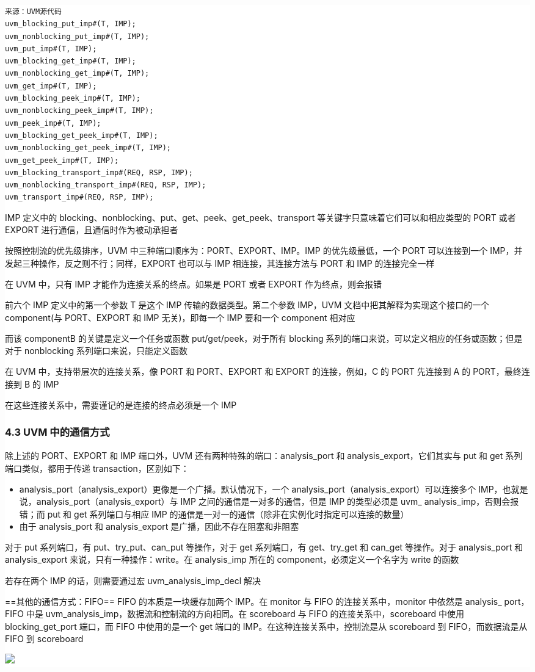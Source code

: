     来源：UVM源代码
    uvm_blocking_put_imp#(T, IMP);
    uvm_nonblocking_put_imp#(T, IMP);
    uvm_put_imp#(T, IMP);
    uvm_blocking_get_imp#(T, IMP);
    uvm_nonblocking_get_imp#(T, IMP);
    uvm_get_imp#(T, IMP);
    uvm_blocking_peek_imp#(T, IMP);
    uvm_nonblocking_peek_imp#(T, IMP);
    uvm_peek_imp#(T, IMP);
    uvm_blocking_get_peek_imp#(T, IMP);
    uvm_nonblocking_get_peek_imp#(T, IMP);
    uvm_get_peek_imp#(T, IMP);
    uvm_blocking_transport_imp#(REQ, RSP, IMP);
    uvm_nonblocking_transport_imp#(REQ, RSP, IMP);
    uvm_transport_imp#(REQ, RSP, IMP);

IMP 定义中的 blocking、nonblocking、put、get、peek、get_peek、transport 等关键字只意味着它们可以和相应类型的 PORT 或者 EXPORT 进行通信，且通信时作为被动承担者

按照控制流的优先级排序，UVM 中三种端口顺序为：PORT、EXPORT、IMP。IMP 的优先级最低，一个 PORT 可以连接到一个 IMP，并发起三种操作，反之则不行；同样，EXPORT 也可以与 IMP 相连接，其连接方法与 PORT 和 IMP 的连接完全一样

在 UVM 中，只有 IMP 才能作为连接关系的终点。如果是 PORT 或者 EXPORT 作为终点，则会报错

前六个 IMP 定义中的第一个参数 T 是这个 IMP 传输的数据类型。第二个参数 IMP，UVM 文档中把其解释为实现这个接口的一个 component(与 PORT、EXPORT 和 IMP 无关)，即每一个 IMP 要和一个 component 相对应

而该 componentB 的关键是定义一个任务或函数 put/get/peek，对于所有 blocking 系列的端口来说，可以定义相应的任务或函数；但是对于 nonblocking 系列端口来说，只能定义函数

在 UVM 中，支持带层次的连接关系，像 PORT 和 PORT、EXPORT 和 EXPORT 的连接，例如，C 的 PORT 先连接到 A 的 PORT，最终连接到 B 的 IMP

在这些连接关系中，需要谨记的是连接的终点必须是一个 IMP

### 4.3 UVM 中的通信方式

除上述的 PORT、EXPORT 和 IMP 端口外，UVM 还有两种特殊的端口：analysis_port 和 analysis_export，它们其实与 put 和 get 系列端口类似，都用于传递 transaction，区别如下：

- analysis_port（analysis_export）更像是一个广播。默认情况下，一个 analysis_port（analysis_export）可以连接多个 IMP，也就是说，analysis_port（analysis_export）与 IMP 之间的通信是一对多的通信，但是 IMP 的类型必须是 uvm\_ analysis_imp，否则会报错；而 put 和 get 系列端口与相应 IMP 的通信是一对一的通信（除非在实例化时指定可以连接的数量）
- 由于 analysis_port 和 analysis_export 是广播，因此不存在阻塞和非阻塞

对于 put 系列端口，有 put、try_put、can_put 等操作，对于 get 系列端口，有 get、try_get 和 can_get 等操作。对于 analysis_port 和 analysis_export 来说，只有一种操作：write。在 analysis_imp 所在的 component，必须定义一个名字为 write 的函数

若存在两个 IMP 的话，则需要通过宏 uvm_analysis_imp_decl 解决

==其他的通信方式：FIFO==
FIFO 的本质是一块缓存加两个 IMP。在 monitor 与 FIFO 的连接关系中，monitor 中依然是 analysis\_ port，FIFO 中是 uvm_analysis_imp，数据流和控制流的方向相同。在 scoreboard 与 FIFO 的连接关系中，scoreboard 中使用 blocking_get_port 端口，而 FIFO 中使用的是一个 get 端口的 IMP。在这种连接关系中，控制流是从 scoreboard 到 FIFO，而数据流是从 FIFO 到 scoreboard

![](https://s2.loli.net/2025/08/23/DrPAlj1TchpCBbG.png)
